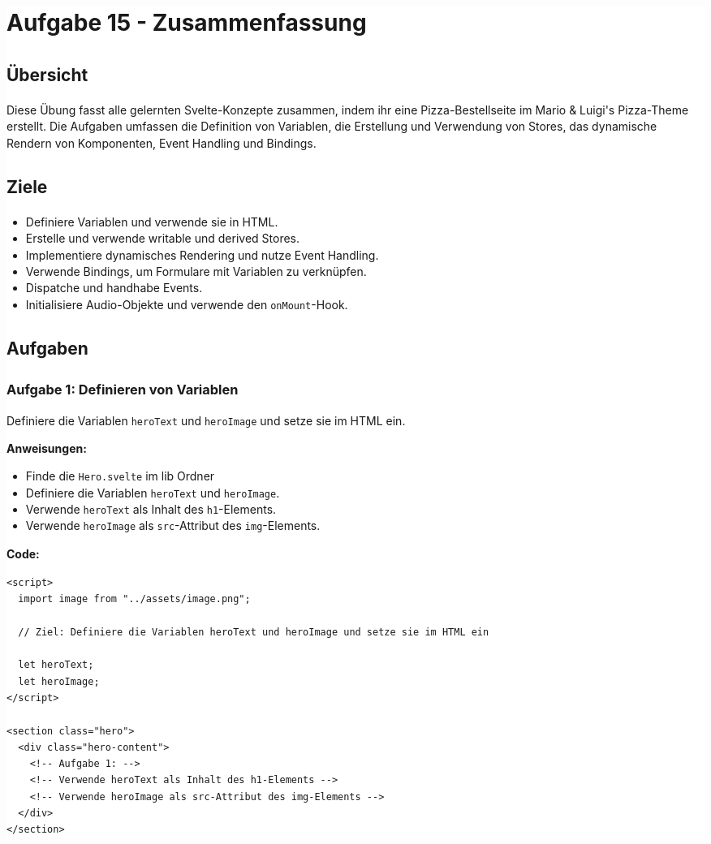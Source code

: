 # Aufgabe 15 - Zusammenfassung

## Übersicht

Diese Übung fasst alle gelernten Svelte-Konzepte zusammen, indem ihr eine Pizza-Bestellseite im Mario & Luigi's Pizza-Theme erstellt. Die Aufgaben umfassen die Definition von Variablen, die Erstellung und Verwendung von Stores, das dynamische Rendern von Komponenten, Event Handling und Bindings.

## Ziele

- Definiere Variablen und verwende sie in HTML.
- Erstelle und verwende writable und derived Stores.
- Implementiere dynamisches Rendering und nutze Event Handling.
- Verwende Bindings, um Formulare mit Variablen zu verknüpfen.
- Dispatche und handhabe Events.
- Initialisiere Audio-Objekte und verwende den `onMount`-Hook.

## Aufgaben

### Aufgabe 1: Definieren von Variablen

Definiere die Variablen `heroText` und `heroImage` und setze sie im HTML ein.

**Anweisungen:**

- Finde die `Hero.svelte` im lib Ordner
- Definiere die Variablen `heroText` und `heroImage`.
- Verwende `heroText` als Inhalt des `h1`-Elements.
- Verwende `heroImage` als `src`-Attribut des `img`-Elements.

**Code:**

```svelte
<script>
  import image from "../assets/image.png";

  // Ziel: Definiere die Variablen heroText und heroImage und setze sie im HTML ein

  let heroText;
  let heroImage;
</script>

<section class="hero">
  <div class="hero-content">
    <!-- Aufgabe 1: -->
    <!-- Verwende heroText als Inhalt des h1-Elements -->
    <!-- Verwende heroImage als src-Attribut des img-Elements -->
  </div>
</section>
```
